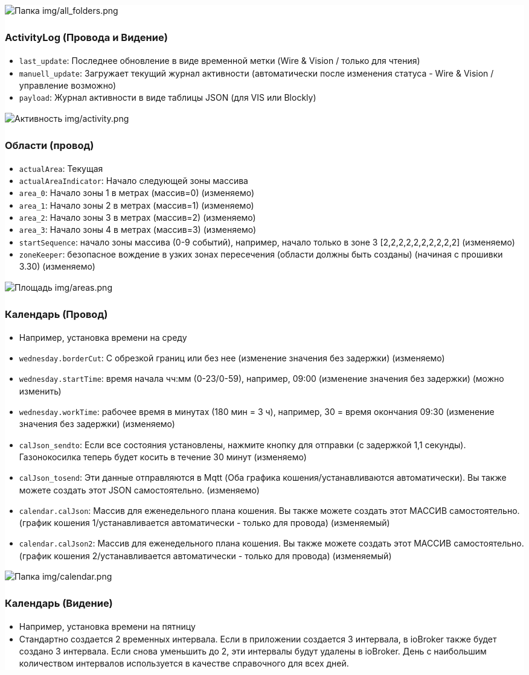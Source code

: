 ![Папка img/all_folders.png](../../../en/adapterref/iobroker.worx/img/all_folders.png)

### ActivityLog (Провода и Видение)
- `last_update`: Последнее обновление в виде временной метки (Wire & Vision / только для чтения)
- `manuell_update`: Загружает текущий журнал активности (автоматически после изменения статуса - Wire & Vision / управление возможно)
- `payload`: Журнал активности в виде таблицы JSON (для VIS или Blockly)

![Активность img/activity.png](../../../en/adapterref/iobroker.worx/img/activity.png)

### Области (провод)
- `actualArea`: Текущая
- `actualAreaIndicator`: Начало следующей зоны массива
- `area_0`: Начало зоны 1 в метрах (массив=0) (изменяемо)
- `area_1`: Начало зоны 2 в метрах (массив=1) (изменяемо)
- `area_2`: Начало зоны 3 в метрах (массив=2) (изменяемо)
- `area_3`: Начало зоны 4 в метрах (массив=3) (изменяемо)
- `startSequence`: начало зоны массива (0-9 событий), например, начало только в зоне 3 [2,2,2,2,2,2,2,2,2,2] (изменяемо)
- `zoneKeeper`: безопасное вождение в узких зонах пересечения (области должны быть созданы) (начиная с прошивки 3.30) (изменяемо)

![Площадь img/areas.png](../../../en/adapterref/iobroker.worx/img/areas.png)

### Календарь (Провод)
- Например, установка времени на среду

- `wednesday.borderCut`: С обрезкой границ или без нее (изменение значения без задержки) (изменяемо)
- `wednesday.startTime`: время начала чч:мм (0-23/0-59), например, 09:00 (изменение значения без задержки) (можно изменить)
- `wednesday.workTime`: рабочее время в минутах (180 мин = 3 ч), например, 30 = время окончания 09:30 (изменение значения без задержки) (изменяемо)
- `calJson_sendto`: Если все состояния установлены, нажмите кнопку для отправки (с задержкой 1,1 секунды). Газонокосилка теперь будет косить в течение 30 минут (изменяемо)
- `calJson_tosend`: Эти данные отправляются в Mqtt (Оба графика кошения/устанавливаются автоматически). Вы также можете создать этот JSON самостоятельно. (изменяемо)
- `calendar.calJson`: Массив для еженедельного плана кошения. Вы также можете создать этот МАССИВ самостоятельно. (график кошения 1/устанавливается автоматически - только для провода) (изменяемый)
- `calendar.calJson2`: Массив для еженедельного плана кошения. Вы также можете создать этот МАССИВ самостоятельно. (график кошения 2/устанавливается автоматически - только для провода) (изменяемый)

![Папка img/calendar.png](../../../en/adapterref/iobroker.worx/img/calendar.png)

### Календарь (Видение)
- Например, установка времени на пятницу
- Стандартно создается 2 временных интервала. Если в приложении создается 3 интервала, в ioBroker также будет создано 3 интервала. Если снова уменьшить до 2, эти интервалы будут удалены в ioBroker. День с наибольшим количеством интервалов используется в качестве справочного для всех дней.
